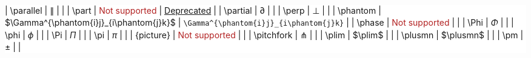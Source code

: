 | \parallel            | $\parallel$                                                                                                                                                           |                                                                                                                                                                                                 |
| \part                | <span style="color:firebrick;">Not supported</span>                                                                                                                   | [Deprecated](https://en.wikipedia.org/wiki/Help:Displaying_a_formula#Deprecated_syntax)                                                                                                         |
| \partial             | $\partial$                                                                                                                                                            |                                                                                                                                                                                                 |
| \perp                | $\perp$                                                                                                                                                               |                                                                                                                                                                                                 |
| \phantom             | $\Gamma^{\phantom{i}j}_{i\phantom{j}k}$                                                                                                                               | `\Gamma^{\phantom{i}j}_{i\phantom{j}k}`                                                                                                                                                         |
| \phase               | <span style="color:firebrick;">Not supported</span>                                                                                                                   |                                                                                                                                                                                                 |
| \Phi                 | $\Phi$                                                                                                                                                                |                                                                                                                                                                                                 |
| \phi                 | $\phi$                                                                                                                                                                |                                                                                                                                                                                                 |
| \Pi                  | $\Pi$                                                                                                                                                                 |                                                                                                                                                                                                 |
| \pi                  | $\pi$                                                                                                                                                                 |                                                                                                                                                                                                 |
| {picture}            | <span style="color:firebrick;">Not supported</span>                                                                                                                   |                                                                                                                                                                                                 |
| \pitchfork           | $\pitchfork$                                                                                                                                                          |                                                                                                                                                                                                 |
| \plim                | $\plim$                                                                                                                                                               |                                                                                                                                                                                                 |
| \plusmn              | $\plusmn$                                                                                                                                                             |                                                                                                                                                                                                 |
| \pm                  | $\pm$                                                                                                                                                                 |                                                                                                                                                                                                 |